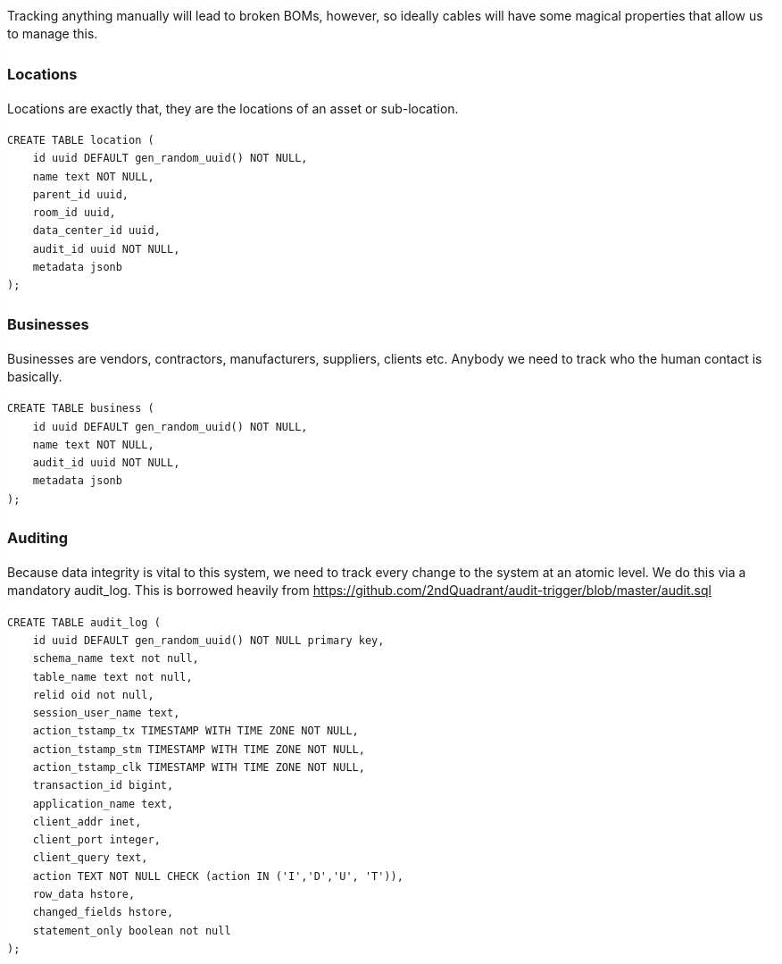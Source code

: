 Tracking anything manually will lead to broken BOMs, however, so ideally cables
will have some magical properties that allow us to manage this.

### Locations

Locations are exactly that, they are the locations of an asset or
sub-location.

    CREATE TABLE location (
        id uuid DEFAULT gen_random_uuid() NOT NULL,
        name text NOT NULL,
        parent_id uuid,
        room_id uuid,
        data_center_id uuid,
		audit_id uuid NOT NULL,
        metadata jsonb
    );


### Businesses

Businesses are vendors, contractors, manufacturers, suppliers, clients etc.
Anybody we need to track who the human contact is basically.

    CREATE TABLE business (
        id uuid DEFAULT gen_random_uuid() NOT NULL,
        name text NOT NULL,
        audit_id uuid NOT NULL,
        metadata jsonb
    );


### Auditing

Because data integrity is vital to this system, we need to track every change
to the system at an atomic level. We do this via a mandatory audit_log. This is borrowed
heavily from https://github.com/2ndQuadrant/audit-trigger/blob/master/audit.sql

    CREATE TABLE audit_log (
        id uuid DEFAULT gen_random_uuid() NOT NULL primary key,
        schema_name text not null,
        table_name text not null,
        relid oid not null,
        session_user_name text,
        action_tstamp_tx TIMESTAMP WITH TIME ZONE NOT NULL,
        action_tstamp_stm TIMESTAMP WITH TIME ZONE NOT NULL,
        action_tstamp_clk TIMESTAMP WITH TIME ZONE NOT NULL,
        transaction_id bigint,
        application_name text,
        client_addr inet,
        client_port integer,
        client_query text,
        action TEXT NOT NULL CHECK (action IN ('I','D','U', 'T')),
        row_data hstore,
        changed_fields hstore,
        statement_only boolean not null
    );
